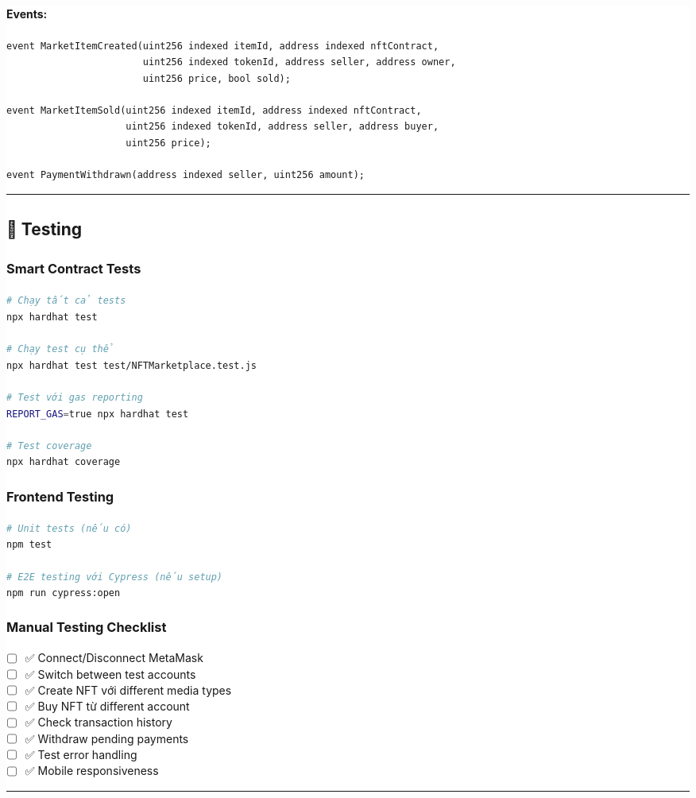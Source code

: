 #### Events:

```solidity
event MarketItemCreated(uint256 indexed itemId, address indexed nftContract, 
                        uint256 indexed tokenId, address seller, address owner, 
                        uint256 price, bool sold);

event MarketItemSold(uint256 indexed itemId, address indexed nftContract,
                     uint256 indexed tokenId, address seller, address buyer, 
                     uint256 price);

event PaymentWithdrawn(address indexed seller, uint256 amount);
```

---

## 🧪 Testing

### Smart Contract Tests

```bash
# Chạy tất cả tests
npx hardhat test

# Chạy test cụ thể
npx hardhat test test/NFTMarketplace.test.js

# Test với gas reporting
REPORT_GAS=true npx hardhat test

# Test coverage
npx hardhat coverage
```

### Frontend Testing

```bash
# Unit tests (nếu có)
npm test

# E2E testing với Cypress (nếu setup)
npm run cypress:open
```

### Manual Testing Checklist

- [ ] ✅ Connect/Disconnect MetaMask
- [ ] ✅ Switch between test accounts
- [ ] ✅ Create NFT với different media types
- [ ] ✅ Buy NFT từ different account
- [ ] ✅ Check transaction history
- [ ] ✅ Withdraw pending payments
- [ ] ✅ Test error handling
- [ ] ✅ Mobile responsiveness

---